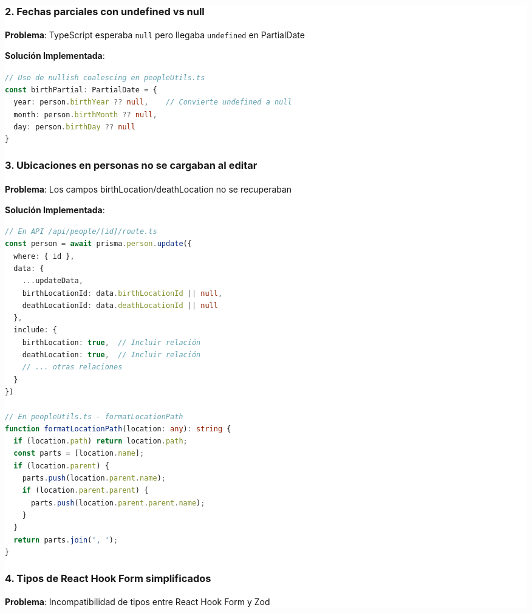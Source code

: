 ### 2. Fechas parciales con undefined vs null

**Problema**: TypeScript esperaba `null` pero llegaba `undefined` en PartialDate

**Solución Implementada**:
```typescript
// Uso de nullish coalescing en peopleUtils.ts
const birthPartial: PartialDate = {
  year: person.birthYear ?? null,    // Convierte undefined a null
  month: person.birthMonth ?? null,
  day: person.birthDay ?? null
}
```

### 3. Ubicaciones en personas no se cargaban al editar

**Problema**: Los campos birthLocation/deathLocation no se recuperaban

**Solución Implementada**:
```typescript
// En API /api/people/[id]/route.ts
const person = await prisma.person.update({
  where: { id },
  data: {
    ...updateData,
    birthLocationId: data.birthLocationId || null,
    deathLocationId: data.deathLocationId || null
  },
  include: {
    birthLocation: true,  // Incluir relación
    deathLocation: true,  // Incluir relación
    // ... otras relaciones
  }
})

// En peopleUtils.ts - formatLocationPath
function formatLocationPath(location: any): string {
  if (location.path) return location.path;
  const parts = [location.name];
  if (location.parent) {
    parts.push(location.parent.name);
    if (location.parent.parent) {
      parts.push(location.parent.parent.name);
    }
  }
  return parts.join(', ');
}
```

### 4. Tipos de React Hook Form simplificados

**Problema**: Incompatibilidad de tipos entre React Hook Form y Zod
